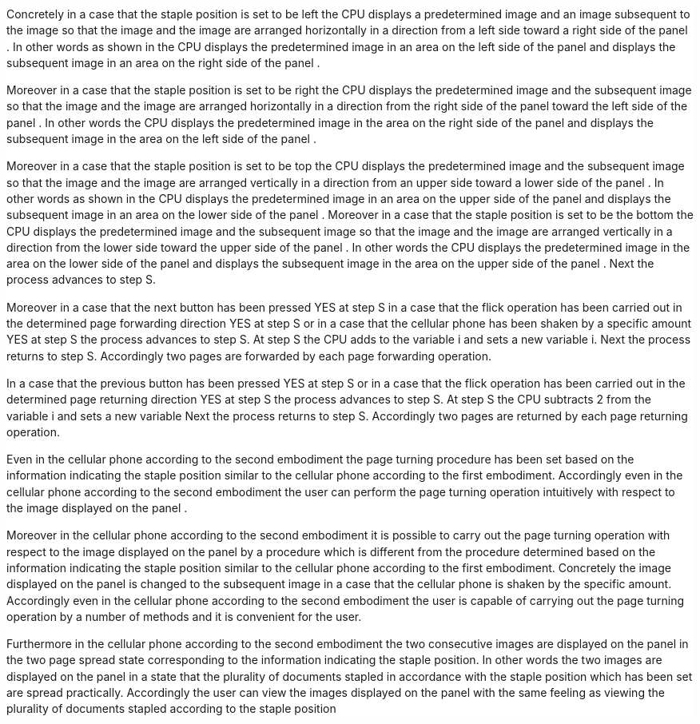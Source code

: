 Concretely in a case that the staple position is set to be left the CPU displays a predetermined image and an image subsequent to the image so that the image and the image are arranged horizontally in a direction from a left side toward a right side of the panel . In other words as shown in the CPU displays the predetermined image in an area on the left side of the panel and displays the subsequent image in an area on the right side of the panel .

Moreover in a case that the staple position is set to be right the CPU displays the predetermined image and the subsequent image so that the image and the image are arranged horizontally in a direction from the right side of the panel toward the left side of the panel . In other words the CPU displays the predetermined image in the area on the right side of the panel and displays the subsequent image in the area on the left side of the panel .

Moreover in a case that the staple position is set to be top the CPU displays the predetermined image and the subsequent image so that the image and the image are arranged vertically in a direction from an upper side toward a lower side of the panel . In other words as shown in the CPU displays the predetermined image in an area on the upper side of the panel and displays the subsequent image in an area on the lower side of the panel . Moreover in a case that the staple position is set to be the bottom the CPU displays the predetermined image and the subsequent image so that the image and the image are arranged vertically in a direction from the lower side toward the upper side of the panel . In other words the CPU displays the predetermined image in the area on the lower side of the panel and displays the subsequent image in the area on the upper side of the panel . Next the process advances to step S.

Moreover in a case that the next button has been pressed YES at step S in a case that the flick operation has been carried out in the determined page forwarding direction YES at step S or in a case that the cellular phone has been shaken by a specific amount YES at step S the process advances to step S. At step S the CPU adds to the variable i and sets a new variable i. Next the process returns to step S. Accordingly two pages are forwarded by each page forwarding operation.

In a case that the previous button has been pressed YES at step S or in a case that the flick operation has been carried out in the determined page returning direction YES at step S the process advances to step S. At step S the CPU subtracts 2 from the variable i and sets a new variable Next the process returns to step S. Accordingly two pages are returned by each page returning operation.

Even in the cellular phone according to the second embodiment the page turning procedure has been set based on the information indicating the staple position similar to the cellular phone according to the first embodiment. Accordingly even in the cellular phone according to the second embodiment the user can perform the page turning operation intuitively with respect to the image displayed on the panel .

Moreover in the cellular phone according to the second embodiment it is possible to carry out the page turning operation with respect to the image displayed on the panel by a procedure which is different from the procedure determined based on the information indicating the staple position similar to the cellular phone according to the first embodiment. Concretely the image displayed on the panel is changed to the subsequent image in a case that the cellular phone is shaken by the specific amount. Accordingly even in the cellular phone according to the second embodiment the user is capable of carrying out the page turning operation by a number of methods and it is convenient for the user.

Furthermore in the cellular phone according to the second embodiment the two consecutive images are displayed on the panel in the two page spread state corresponding to the information indicating the staple position. In other words the two images are displayed on the panel in a state that the plurality of documents stapled in accordance with the staple position which has been set are spread practically. Accordingly the user can view the images displayed on the panel with the same feeling as viewing the plurality of documents stapled according to the staple position 
